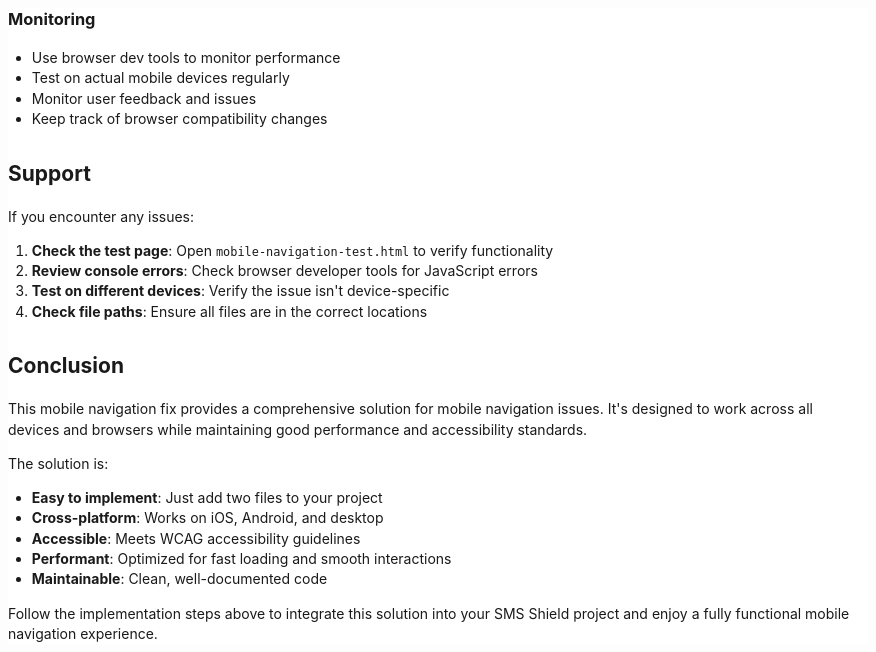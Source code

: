 ### Monitoring
- Use browser dev tools to monitor performance
- Test on actual mobile devices regularly
- Monitor user feedback and issues
- Keep track of browser compatibility changes

## Support

If you encounter any issues:

1. **Check the test page**: Open `mobile-navigation-test.html` to verify functionality
2. **Review console errors**: Check browser developer tools for JavaScript errors
3. **Test on different devices**: Verify the issue isn't device-specific
4. **Check file paths**: Ensure all files are in the correct locations

## Conclusion

This mobile navigation fix provides a comprehensive solution for mobile navigation issues. It's designed to work across all devices and browsers while maintaining good performance and accessibility standards.

The solution is:
- **Easy to implement**: Just add two files to your project
- **Cross-platform**: Works on iOS, Android, and desktop
- **Accessible**: Meets WCAG accessibility guidelines
- **Performant**: Optimized for fast loading and smooth interactions
- **Maintainable**: Clean, well-documented code

Follow the implementation steps above to integrate this solution into your SMS Shield project and enjoy a fully functional mobile navigation experience.
